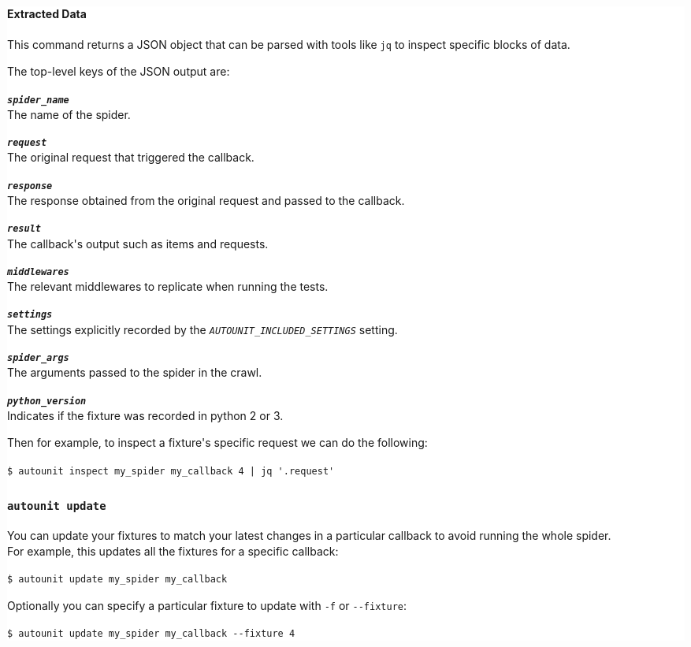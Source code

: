 #### Extracted Data
This command returns a JSON object that can be parsed with tools like `jq` to inspect specific blocks of data.  

The top-level keys of the JSON output are:  

***`spider_name`***  
The name of the spider.  

***`request`***  
The original request that triggered the callback.  

***`response`***  
The response obtained from the original request and passed to the callback.  

***`result`***  
The callback's output such as items and requests.  

***`middlewares`***  
The relevant middlewares to replicate when running the tests.  

***`settings`***  
The settings explicitly recorded by the *`AUTOUNIT_INCLUDED_SETTINGS`* setting.  

***`spider_args`***  
The arguments passed to the spider in the crawl.  

***`python_version`***  
Indicates if the fixture was recorded in python 2 or 3.  

Then for example, to inspect a fixture's specific request we can do the following:
```
$ autounit inspect my_spider my_callback 4 | jq '.request'
```

### `autounit update`

You can update your fixtures to match your latest changes in a particular callback to avoid running the whole spider.  
For example, this updates all the fixtures for a specific callback:
```
$ autounit update my_spider my_callback
```
Optionally you can specify a particular fixture to update with `-f` or `--fixture`:
```
$ autounit update my_spider my_callback --fixture 4
```
